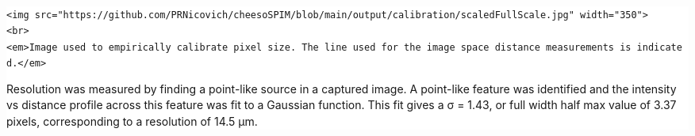 	<img src="https://github.com/PRNicovich/cheesoSPIM/blob/main/output/calibration/scaledFullScale.jpg" width="350">
	<br>
	<em>Image used to empirically calibrate pixel size. The line used for the image space distance measurements is indicated.</em>
</p>
	
Resolution was measured by finding a point-like source in a captured image. A point-like feature was identified and the intensity vs distance profile across this feature was fit to a Gaussian function. This fit gives a σ = 1.43, or full width half max value of 3.37 pixels, corresponding to a resolution of 14.5 µm.   
	
	
<p>